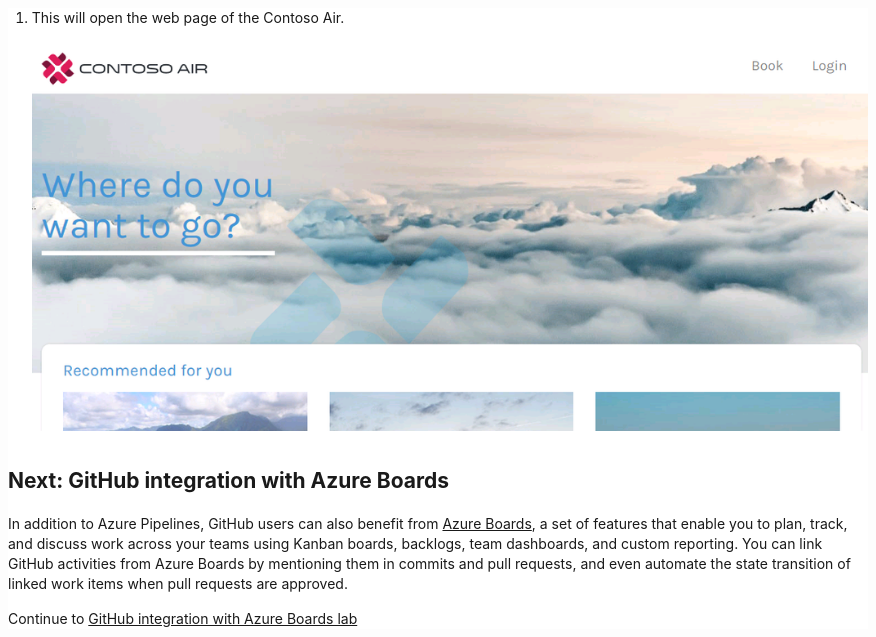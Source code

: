 1. This will open the web page of the Contoso Air.

    ![](images/image-contoso.png)

## Next: GitHub integration with Azure Boards

In addition to Azure Pipelines, GitHub users can also benefit from [Azure Boards](https://azure.microsoft.com/services/devops/boards/), a set of features that enable you to plan, track, and discuss work across your teams using Kanban boards, backlogs, team dashboards, and custom reporting. You can link GitHub activities from Azure Boards by mentioning them in commits and pull requests, and even automate the state transition of linked work items when pull requests are approved.

Continue to [GitHub integration with Azure Boards lab](../github-azureboards)
